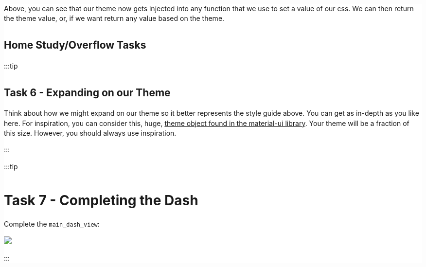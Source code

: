 Above, you can see that our theme now gets injected into any function that we use to set a value of our css. We can then return the theme value, or, if we want return any value based on the theme.

## Home Study/Overflow Tasks

:::tip

## Task 6 - Expanding on our Theme

Think about how we might expand on our theme so it better represents the style guide above. You can get as in-depth as you like here. For inspiration, you can consider this, huge, [theme object found in the material-ui library](https://material-ui.com/customization/default-theme/). Your theme will be a fraction of this size. However, you should always use inspiration.

:::

:::tip

# Task 7 - Completing the Dash

Complete the `main_dash_view`:

![](./assets/main-dash.png)

:::
